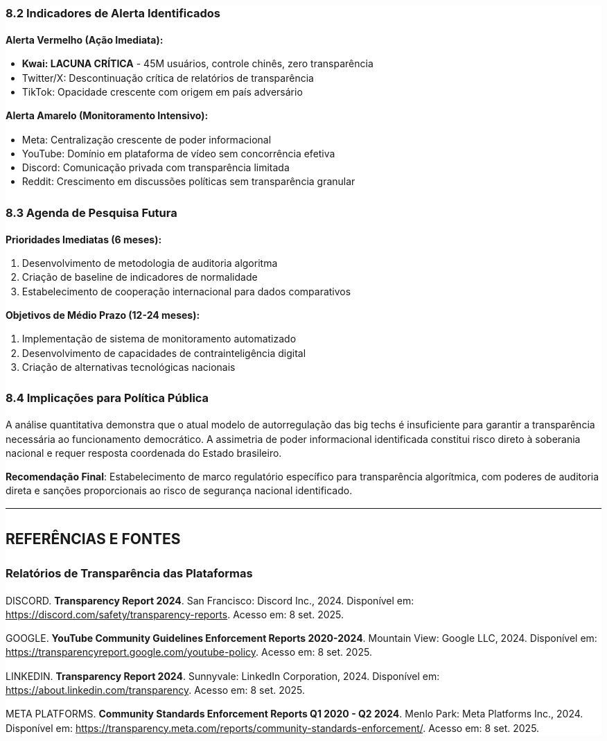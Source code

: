 ### 8.2 Indicadores de Alerta Identificados

**Alerta Vermelho (Ação Imediata):**
- **Kwai: LACUNA CRÍTICA** - 45M usuários, controle chinês, zero transparência
- Twitter/X: Descontinuação crítica de relatórios de transparência
- TikTok: Opacidade crescente com origem em país adversário

**Alerta Amarelo (Monitoramento Intensivo):**
- Meta: Centralização crescente de poder informacional
- YouTube: Domínio em plataforma de vídeo sem concorrência efetiva
- Discord: Comunicação privada com transparência limitada
- Reddit: Crescimento em discussões políticas sem transparência granular

### 8.3 Agenda de Pesquisa Futura

**Prioridades Imediatas (6 meses):**
1. Desenvolvimento de metodologia de auditoria algoritma
2. Criação de baseline de indicadores de normalidade
3. Estabelecimento de cooperação internacional para dados comparativos

**Objetivos de Médio Prazo (12-24 meses):**
1. Implementação de sistema de monitoramento automatizado
2. Desenvolvimento de capacidades de contrainteligência digital
3. Criação de alternativas tecnológicas nacionais

### 8.4 Implicações para Política Pública

A análise quantitativa demonstra que o atual modelo de autorregulação das big techs é insuficiente para garantir a transparência necessária ao funcionamento democrático. A assimetria de poder informacional identificada constitui risco direto à soberania nacional e requer resposta coordenada do Estado brasileiro.

**Recomendação Final**: Estabelecimento de marco regulatório específico para transparência algorítmica, com poderes de auditoria direta e sanções proporcionais ao risco de segurança nacional identificado.

---

## REFERÊNCIAS E FONTES

### Relatórios de Transparência das Plataformas

DISCORD. **Transparency Report 2024**. San Francisco: Discord Inc., 2024. Disponível em: https://discord.com/safety/transparency-reports. Acesso em: 8 set. 2025.

GOOGLE. **YouTube Community Guidelines Enforcement Reports 2020-2024**. Mountain View: Google LLC, 2024. Disponível em: https://transparencyreport.google.com/youtube-policy. Acesso em: 8 set. 2025.

LINKEDIN. **Transparency Report 2024**. Sunnyvale: LinkedIn Corporation, 2024. Disponível em: https://about.linkedin.com/transparency. Acesso em: 8 set. 2025.

META PLATFORMS. **Community Standards Enforcement Reports Q1 2020 - Q2 2024**. Menlo Park: Meta Platforms Inc., 2024. Disponível em: https://transparency.meta.com/reports/community-standards-enforcement/. Acesso em: 8 set. 2025.
